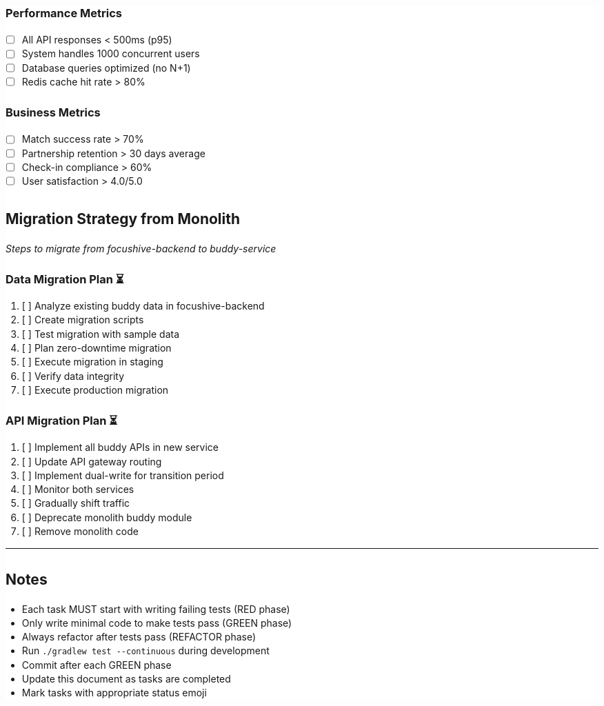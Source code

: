 ### Performance Metrics
- [ ] All API responses < 500ms (p95)
- [ ] System handles 1000 concurrent users
- [ ] Database queries optimized (no N+1)
- [ ] Redis cache hit rate > 80%

### Business Metrics
- [ ] Match success rate > 70%
- [ ] Partnership retention > 30 days average
- [ ] Check-in compliance > 60%
- [ ] User satisfaction > 4.0/5.0

## Migration Strategy from Monolith
*Steps to migrate from focushive-backend to buddy-service*

### Data Migration Plan ⏳
1. [ ] Analyze existing buddy data in focushive-backend
2. [ ] Create migration scripts
3. [ ] Test migration with sample data
4. [ ] Plan zero-downtime migration
5. [ ] Execute migration in staging
6. [ ] Verify data integrity
7. [ ] Execute production migration

### API Migration Plan ⏳
1. [ ] Implement all buddy APIs in new service
2. [ ] Update API gateway routing
3. [ ] Implement dual-write for transition period
4. [ ] Monitor both services
5. [ ] Gradually shift traffic
6. [ ] Deprecate monolith buddy module
7. [ ] Remove monolith code

---

## Notes
- Each task MUST start with writing failing tests (RED phase)
- Only write minimal code to make tests pass (GREEN phase)
- Always refactor after tests pass (REFACTOR phase)
- Run `./gradlew test --continuous` during development
- Commit after each GREEN phase
- Update this document as tasks are completed
- Mark tasks with appropriate status emoji